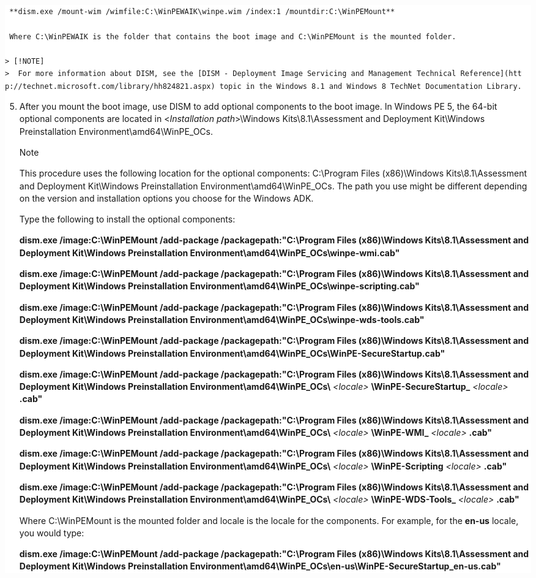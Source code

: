      **dism.exe /mount-wim /wimfile:C:\WinPEWAIK\winpe.wim /index:1 /mountdir:C:\WinPEMount**  

     Where C:\WinPEWAIK is the folder that contains the boot image and C:\WinPEMount is the mounted folder.  

    > [!NOTE]
    >  For more information about DISM, see the [DISM - Deployment Image Servicing and Management Technical Reference](http://technet.microsoft.com/library/hh824821.aspx) topic in the Windows 8.1 and Windows 8 TechNet Documentation Library.

5.  After you mount the boot image, use DISM to add optional components to the boot image. In Windows PE 5, the 64-bit optional components are located in <*Installation path*>\Windows Kits\8.1\Assessment and Deployment Kit\Windows Preinstallation Environment\amd64\WinPE_OCs.  

    > [!NOTE]
    >  This procedure uses the following location for the optional components: C:\Program Files (x86)\Windows Kits\8.1\Assessment and Deployment Kit\Windows Preinstallation Environment\amd64\WinPE_OCs. The path you use might be different depending on the version and installation options you choose for the Windows ADK.  

     Type the following to install the optional components:  

     **dism.exe /image:C:\WinPEMount /add-package /packagepath:"C:\Program Files (x86)\Windows Kits\8.1\Assessment and Deployment Kit\Windows Preinstallation Environment\amd64\WinPE_OCs\winpe-wmi.cab"**  

     **dism.exe /image:C:\WinPEMount /add-package /packagepath:"C:\Program Files (x86)\Windows Kits\8.1\Assessment and Deployment Kit\Windows Preinstallation Environment\amd64\WinPE_OCs\winpe-scripting.cab"**  

     **dism.exe /image:C:\WinPEMount /add-package /packagepath:"C:\Program Files (x86)\Windows Kits\8.1\Assessment and Deployment Kit\Windows Preinstallation Environment\amd64\WinPE_OCs\winpe-wds-tools.cab"**  

     **dism.exe /image:C:\WinPEMount /add-package /packagepath:"C:\Program Files (x86)\Windows Kits\8.1\Assessment and Deployment Kit\Windows Preinstallation Environment\amd64\WinPE_OCs\WinPE-SecureStartup.cab"**  

     **dism.exe /image:C:\WinPEMount /add-package /packagepath:"C:\Program Files (x86)\Windows Kits\8.1\Assessment and Deployment Kit\Windows Preinstallation Environment\amd64\WinPE_OCs\\** *<locale\>* **\WinPE-SecureStartup_** *<locale\>* **.cab"**  

     **dism.exe /image:C:\WinPEMount /add-package /packagepath:"C:\Program Files (x86)\Windows Kits\8.1\Assessment and Deployment Kit\Windows Preinstallation Environment\amd64\WinPE_OCs\\** *<locale\>* **\WinPE-WMI_** *<locale\>* **.cab"**  

     **dism.exe /image:C:\WinPEMount /add-package /packagepath:"C:\Program Files (x86)\Windows Kits\8.1\Assessment and Deployment Kit\Windows Preinstallation Environment\amd64\WinPE_OCs\\** *<locale\>* **\WinPE-Scripting** *<locale\>* **.cab"**  

     **dism.exe /image:C:\WinPEMount /add-package /packagepath:"C:\Program Files (x86)\Windows Kits\8.1\Assessment and Deployment Kit\Windows Preinstallation Environment\amd64\WinPE_OCs\\** *<locale\>* **\WinPE-WDS-Tools_** *<locale\>* **.cab"**  

     Where C:\WinPEMount is the mounted folder and locale is the locale for the components. For example, for the **en-us** locale, you would type:  

     **dism.exe /image:C:\WinPEMount /add-package /packagepath:"C:\Program Files (x86)\Windows Kits\8.1\Assessment and Deployment Kit\Windows Preinstallation Environment\amd64\WinPE_OCs\en-us\WinPE-SecureStartup_en-us.cab"**  
